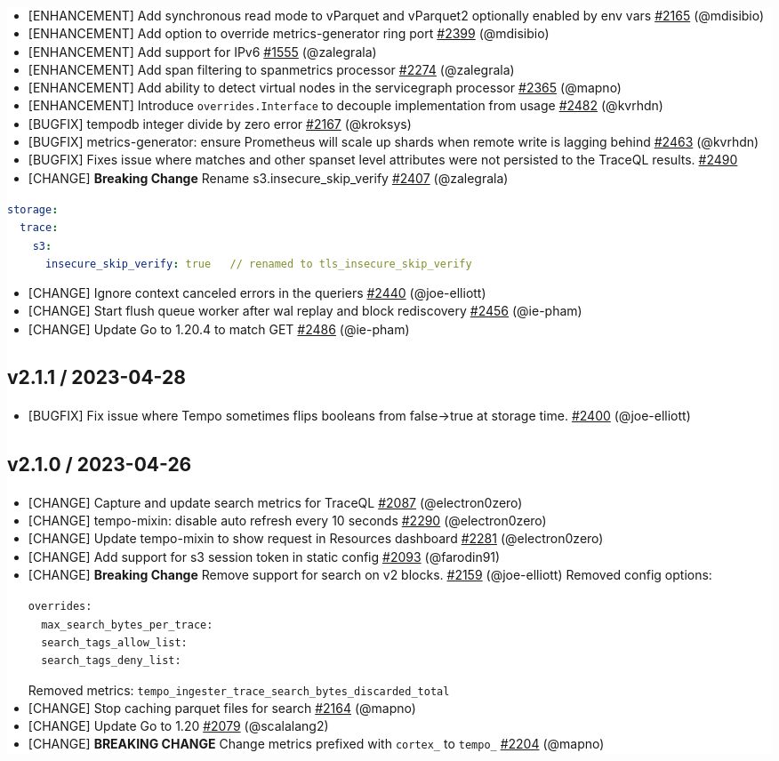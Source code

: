 * [ENHANCEMENT] Add synchronous read mode to vParquet and vParquet2 optionally enabled by env vars  [#2165](https://github.com/grafana/tempo/pull/2165) (@mdisibio)
* [ENHANCEMENT] Add option to override metrics-generator ring port  [#2399](https://github.com/grafana/tempo/pull/2399) (@mdisibio)
* [ENHANCEMENT] Add support for IPv6 [#1555](https://github.com/grafana/tempo/pull/1555) (@zalegrala)
* [ENHANCEMENT] Add span filtering to spanmetrics processor [#2274](https://github.com/grafana/tempo/pull/2274) (@zalegrala)
* [ENHANCEMENT] Add ability to detect virtual nodes in the servicegraph processor [#2365](https://github.com/grafana/tempo/pull/2365) (@mapno)
* [ENHANCEMENT] Introduce `overrides.Interface` to decouple implementation from usage [#2482](https://github.com/grafana/tempo/pull/2482) (@kvrhdn)
* [BUGFIX] tempodb integer divide by zero error [#2167](https://github.com/grafana/tempo/issues/2167) (@kroksys)
* [BUGFIX] metrics-generator: ensure Prometheus will scale up shards when remote write is lagging behind [#2463](https://github.com/grafana/tempo/issues/2463) (@kvrhdn)
* [BUGFIX] Fixes issue where matches and other spanset level attributes were not persisted to the TraceQL results. [#2490](https://github.com/grafana/tempo/pull/2490) 
* [CHANGE] **Breaking Change** Rename s3.insecure_skip_verify [#2407](https://github.com/grafana/tempo/pull/2407) (@zalegrala)
```yaml
storage:
  trace:
    s3:
      insecure_skip_verify: true   // renamed to tls_insecure_skip_verify
```
* [CHANGE] Ignore context canceled errors in the queriers [#2440](https://github.com/grafana/tempo/pull/2440) (@joe-elliott)
* [CHANGE] Start flush queue worker after wal replay and block rediscovery [#2456](https://github.com/grafana/tempo/pull/2456) (@ie-pham)
* [CHANGE] Update Go to 1.20.4 to match GET [#2486](https://github.com/grafana/tempo/pull/2486) (@ie-pham)

## v2.1.1 / 2023-04-28

- [BUGFIX] Fix issue where Tempo sometimes flips booleans from false->true at storage time. [#2400](https://github.com/grafana/tempo/issues/2400) (@joe-elliott)

## v2.1.0 / 2023-04-26

- [CHANGE] Capture and update search metrics for TraceQL [#2087](https://github.com/grafana/tempo/pull/2087) (@electron0zero)
- [CHANGE] tempo-mixin: disable auto refresh every 10 seconds [#2290](https://github.com/grafana/tempo/pull/2290) (@electron0zero)
- [CHANGE] Update tempo-mixin to show request in Resources dashboard [#2281](https://github.com/grafana/tempo/pull/2281) (@electron0zero)
- [CHANGE] Add support for s3 session token in static config [#2093](https://github.com/grafana/tempo/pull/2093) (@farodin91)
- [CHANGE] **Breaking Change** Remove support for search on v2 blocks. [#2159](https://github.com/grafana/tempo/pull/2159) (@joe-elliott)
  Removed config options:
  ```
  overrides:
    max_search_bytes_per_trace:
    search_tags_allow_list:
    search_tags_deny_list:
  ```
  Removed metrics:
  `tempo_ingester_trace_search_bytes_discarded_total`
- [CHANGE] Stop caching parquet files for search [#2164](https://github.com/grafana/tempo/pull/2164) (@mapno)
- [CHANGE] Update Go to 1.20 [#2079](https://github.com/grafana/tempo/pull/2079) (@scalalang2)
- [CHANGE] **BREAKING CHANGE** Change metrics prefixed with `cortex_` to `tempo_` [#2204](https://github.com/grafana/tempo/pull/2204) (@mapno)